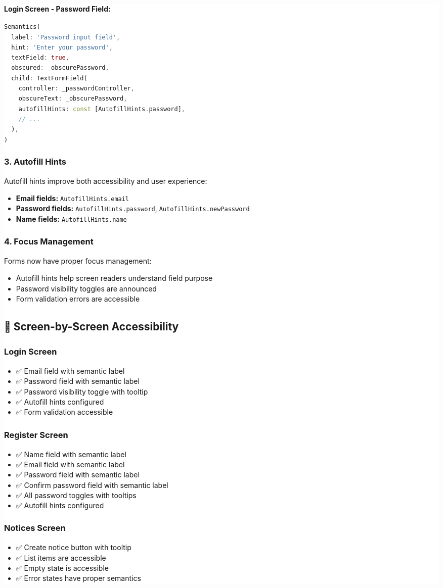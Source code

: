 **Login Screen - Password Field:**
```dart
Semantics(
  label: 'Password input field',
  hint: 'Enter your password',
  textField: true,
  obscured: _obscurePassword,
  child: TextFormField(
    controller: _passwordController,
    obscureText: _obscurePassword,
    autofillHints: const [AutofillHints.password],
    // ...
  ),
)
```

### 3. Autofill Hints

Autofill hints improve both accessibility and user experience:

- **Email fields:** `AutofillHints.email`
- **Password fields:** `AutofillHints.password`, `AutofillHints.newPassword`
- **Name fields:** `AutofillHints.name`

### 4. Focus Management

Forms now have proper focus management:
- Autofill hints help screen readers understand field purpose
- Password visibility toggles are announced
- Form validation errors are accessible

## 📱 Screen-by-Screen Accessibility

### Login Screen
- ✅ Email field with semantic label
- ✅ Password field with semantic label
- ✅ Password visibility toggle with tooltip
- ✅ Autofill hints configured
- ✅ Form validation accessible

### Register Screen
- ✅ Name field with semantic label
- ✅ Email field with semantic label
- ✅ Password field with semantic label
- ✅ Confirm password field with semantic label
- ✅ All password toggles with tooltips
- ✅ Autofill hints configured

### Notices Screen
- ✅ Create notice button with tooltip
- ✅ List items are accessible
- ✅ Empty state is accessible
- ✅ Error states have proper semantics

